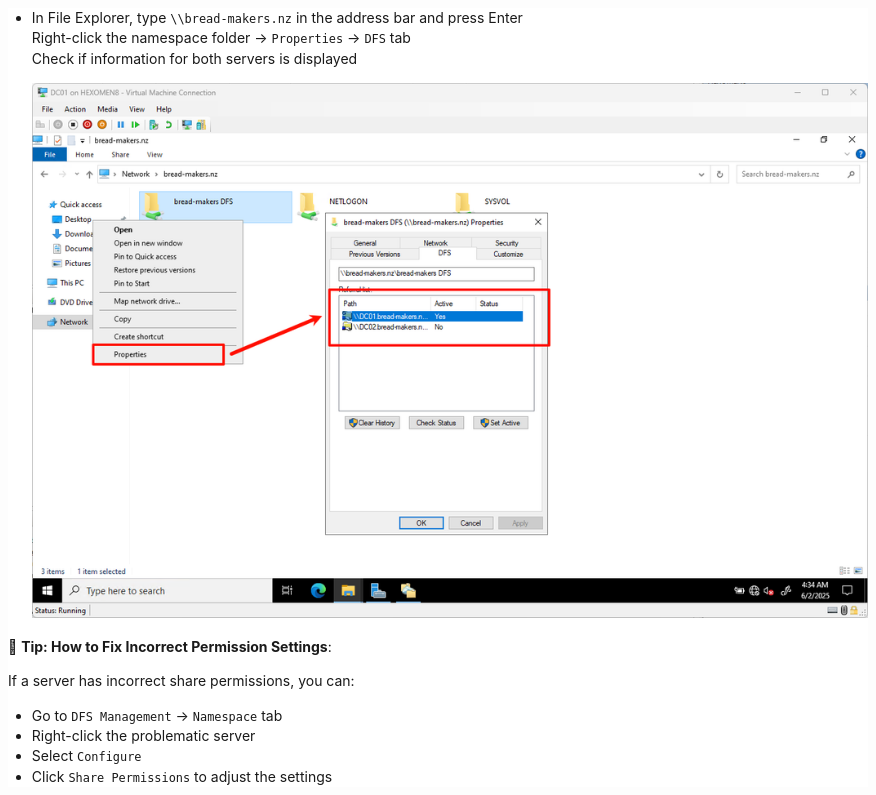- In File Explorer, type `\\bread-makers.nz` in the address bar and press Enter  
  Right-click the namespace folder -> `Properties` -> `DFS` tab  
  Check if information for both servers is displayed

  ![img_15.png](images/img_15.png)

🔧 **Tip: How to Fix Incorrect Permission Settings**:

If a server has incorrect share permissions, you can:
- Go to `DFS Management` -> `Namespace` tab
- Right-click the problematic server
- Select `Configure`
- Click `Share Permissions` to adjust the settings
